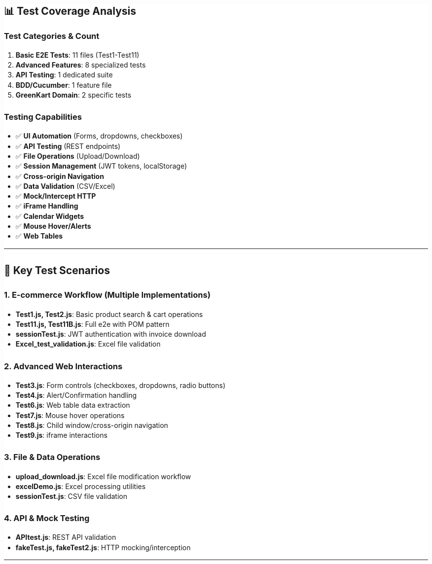 
## 📊 **Test Coverage Analysis**

### **Test Categories & Count**
1. **Basic E2E Tests**: 11 files (Test1-Test11)
2. **Advanced Features**: 8 specialized tests
3. **API Testing**: 1 dedicated suite
4. **BDD/Cucumber**: 1 feature file
5. **GreenKart Domain**: 2 specific tests

### **Testing Capabilities**
- ✅ **UI Automation** (Forms, dropdowns, checkboxes)
- ✅ **API Testing** (REST endpoints)
- ✅ **File Operations** (Upload/Download)
- ✅ **Session Management** (JWT tokens, localStorage)
- ✅ **Cross-origin Navigation**
- ✅ **Data Validation** (CSV/Excel)
- ✅ **Mock/Intercept HTTP**
- ✅ **iFrame Handling**
- ✅ **Calendar Widgets**  
- ✅ **Mouse Hover/Alerts**
- ✅ **Web Tables**

---

## 🎯 **Key Test Scenarios**

### **1. E-commerce Workflow (Multiple Implementations)**
- **Test1.js, Test2.js**: Basic product search & cart operations
- **Test11.js, Test11B.js**: Full e2e with POM pattern
- **sessionTest.js**: JWT authentication with invoice download
- **Excel_test_validation.js**: Excel file validation

### **2. Advanced Web Interactions**
- **Test3.js**: Form controls (checkboxes, dropdowns, radio buttons)
- **Test4.js**: Alert/Confirmation handling
- **Test6.js**: Web table data extraction
- **Test7.js**: Mouse hover operations
- **Test8.js**: Child window/cross-origin navigation
- **Test9.js**: iframe interactions

### **3. File & Data Operations**
- **upload_download.js**: Excel file modification workflow
- **excelDemo.js**: Excel processing utilities
- **sessionTest.js**: CSV file validation

### **4. API & Mock Testing**
- **APItest.js**: REST API validation
- **fakeTest.js, fakeTest2.js**: HTTP mocking/interception

---